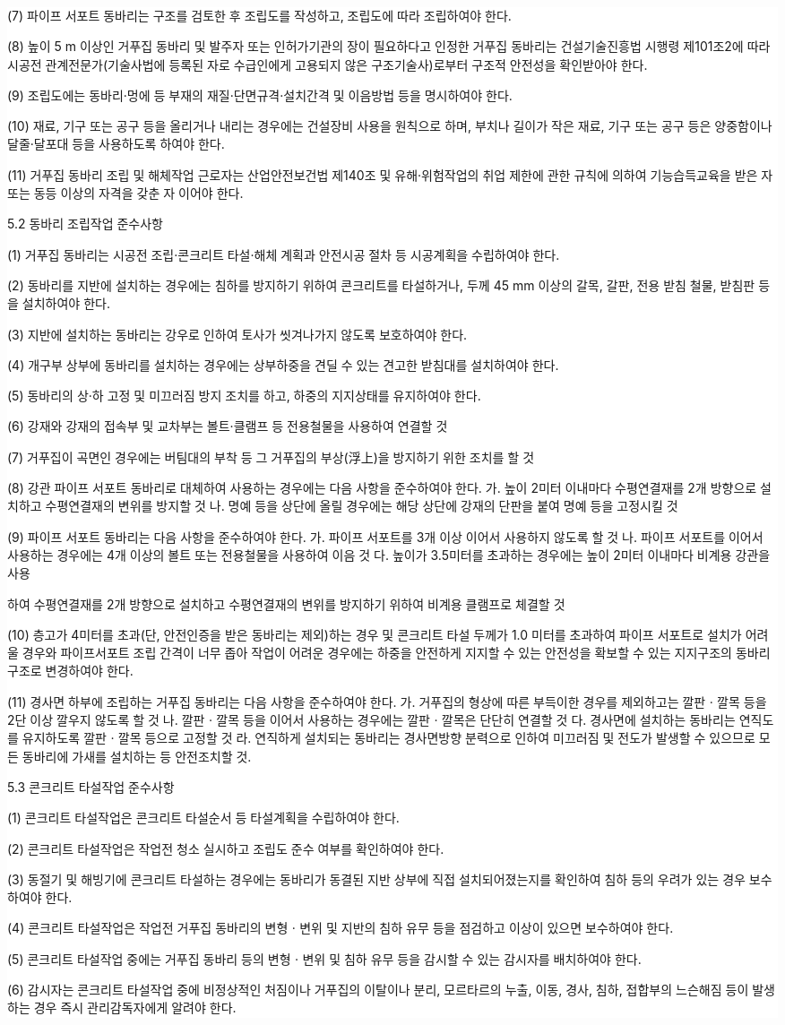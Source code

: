 (7) 파이프 서포트 동바리는 구조를 검토한 후 조립도를 작성하고, 조립도에 따라 조립하여야 한다.

(8) 높이 5 m 이상인 거푸집 동바리 및 발주자 또는 인허가기관의 장이 필요하다고 인정한 거푸집 동바리는 건설기술진흥법 시행령 제101조2에 따라 시공전 관계전문가(기술사법에 등록된 자로 수급인에게 고용되지 않은 구조기술사)로부터 구조적 안전성을 확인받아야 한다.

(9) 조립도에는 동바리·멍에 등 부재의 재질·단면규격·설치간격 및 이음방법 등을 명시하여야 한다.

(10) 재료, 기구 또는 공구 등을 올리거나 내리는 경우에는 건설장비 사용을 원칙으로 하며, 부치나 길이가 작은 재료, 기구 또는 공구 등은 양중함이나 달줄·달포대 등을 사용하도록 하여야 한다.

(11) 거푸집 동바리 조립 및 해체작업 근로자는 산업안전보건법 제140조 및 유해·위험작업의 취업 제한에 관한 규칙에 의하여 기능습득교육을 받은 자 또는 동등 이상의 자격을 갖춘 자 이어야 한다.

5.2 동바리 조립작업 준수사항

(1) 거푸집 동바리는 시공전 조립·콘크리트 타설·해체 계획과 안전시공 절차 등 시공계획을 수립하여야 한다.

(2) 동바리를 지반에 설치하는 경우에는 침하를 방지하기 위하여 콘크리트를 타설하거나, 두께 45 mm 이상의 갈목, 갈판, 전용 받침 철물, 받침판 등을 설치하여야 한다.

(3) 지반에 설치하는 동바리는 강우로 인하여 토사가 씻겨나가지 않도록 보호하여야 한다.

(4) 개구부 상부에 동바리를 설치하는 경우에는 상부하중을 견딜 수 있는 견고한 받침대를 설치하여야 한다.

(5) 동바리의 상·하 고정 및 미끄러짐 방지 조치를 하고, 하중의 지지상태를 유지하여야 한다.

(6) 강재와 강재의 접속부 및 교차부는 볼트·클램프 등 전용철물을 사용하여 연결할 것

(7) 거푸집이 곡면인 경우에는 버팀대의 부착 등 그 거푸집의 부상(浮上)을 방지하기 위한 조치를 할 것

(8) 강관 파이프 서포트 동바리로 대체하여 사용하는 경우에는 다음 사항을 준수하여야 한다.
가. 높이 2미터 이내마다 수평연결재를 2개 방향으로 설치하고 수평연결재의 변위를 방지할 것
나. 명예 등을 상단에 올릴 경우에는 해당 상단에 강재의 단판을 붙여 명예 등을 고정시킬 것

(9) 파이프 서포트 동바리는 다음 사항을 준수하여야 한다.
가. 파이프 서포트를 3개 이상 이어서 사용하지 않도록 할 것
나. 파이프 서포트를 이어서 사용하는 경우에는 4개 이상의 볼트 또는 전용철물을 사용하여 이음 것
다. 높이가 3.5미터를 초과하는 경우에는 높이 2미터 이내마다 비계용 강관을 사용

하여 수평연결재를 2개 방향으로 설치하고 수평연결재의 변위를 방지하기 위하여 비계용 클램프로 체결할 것

(10) 층고가 4미터를 초과(단, 안전인증을 받은 동바리는 제외)하는 경우 및 콘크리트 타설 두께가 1.0 미터를 초과하여 파이프 서포트로 설치가 어려울 경우와 파이프서포트 조립 간격이 너무 좁아 작업이 어려운 경우에는 하중을 안전하게 지지할 수 있는 안전성을 확보할 수 있는 지지구조의 동바리 구조로 변경하여야 한다.

(11) 경사면 하부에 조립하는 거푸집 동바리는 다음 사항을 준수하여야 한다.
가. 거푸집의 형상에 따른 부득이한 경우를 제외하고는 깔판ㆍ깔목 등을 2단 이상 깔우지 않도록 할 것
나. 깔판ㆍ깔목 등을 이어서 사용하는 경우에는 깔판ㆍ깔목은 단단히 연결할 것
다. 경사면에 설치하는 동바리는 연직도를 유지하도록 깔판ㆍ깔목 등으로 고정할 것
라. 연직하게 설치되는 동바리는 경사면방향 분력으로 인하여 미끄러짐 및 전도가 발생할 수 있으므로 모든 동바리에 가새를 설치하는 등 안전조치할 것.

5.3 콘크리트 타설작업 준수사항

(1) 콘크리트 타설작업은 콘크리트 타설순서 등 타설계획을 수립하여야 한다.

(2) 콘크리트 타설작업은 작업전 청소 실시하고 조립도 준수 여부를 확인하여야 한다.

(3) 동절기 및 해빙기에 콘크리트 타설하는 경우에는 동바리가 동결된 지반 상부에 직접 설치되어졌는지를 확인하여 침하 등의 우려가 있는 경우 보수하여야 한다.

(4) 콘크리트 타설작업은 작업전 거푸집 동바리의 변형ㆍ변위 및 지반의 침하 유무 등을 점검하고 이상이 있으면 보수하여야 한다.

(5) 콘크리트 타설작업 중에는 거푸집 동바리 등의 변형ㆍ변위 및 침하 유무 등을 감시할 수 있는 감시자를 배치하여야 한다.

(6) 감시자는 콘크리트 타설작업 중에 비정상적인 처짐이나 거푸집의 이탈이나 분리, 모르타르의 누출, 이동, 경사, 침하, 접합부의 느슨해짐 등이 발생하는 경우 즉시 관리감독자에게 알려야 한다.
